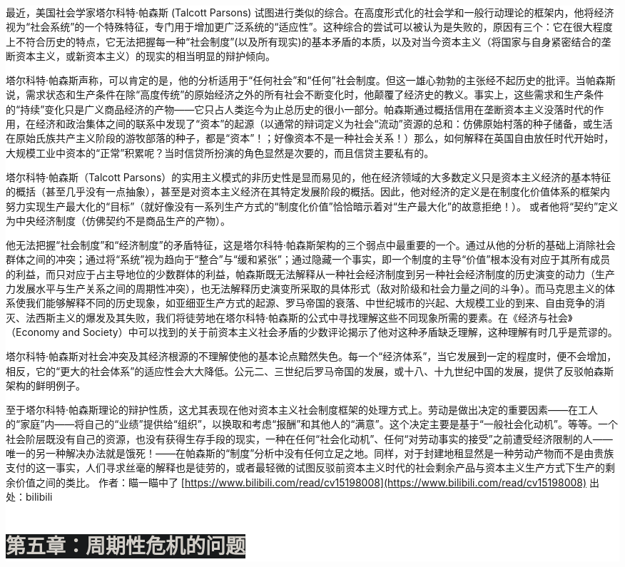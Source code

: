 
最近，美国社会学家塔尔科特·帕森斯 (Talcott Parsons) 试图进行类似的综合。在高度形式化的社会学和一般行动理论的框架内，他将经济视为“社会系统”的一个特殊特征，专门用于增加更广泛系统的“适应性”。这种综合的尝试可以被认为是失败的，原因有三个：它在很大程度上不符合历史的特点，它无法把握每一种“社会制度”(以及所有现实)的基本矛盾的本质，以及对当今资本主义（将国家与自身紧密结合的垄断资本主义，或新资本主义）的现实的相当明显的辩护倾向。



塔尔科特·帕森斯声称，可以肯定的是，他的分析适用于“任何社会”和“任何”社会制度。但这一雄心勃勃的主张经不起历史的批评。当帕森斯说，需求状态和生产条件在除“高度传统”的原始经济之外的所有社会不断变化时，他颠覆了经济史的教义。事实上，这些需求和生产条件的“持续”变化只是广义商品经济的产物——它只占人类迄今为止总历史的很小一部分。帕森斯通过概括信用在垄断资本主义没落时代的作用，在经济和政治集体之间的联系中发现了“资本”的起源（以通常的辩词定义为社会“流动”资源的总和：仿佛原始村落的种子储备，或生活在原始氏族共产主义阶段的游牧部落的种子，都是“资本”！；好像资本不是一种社会关系！）那么，如何解释在英国自由放任时代开始时，大规模工业中资本的“正常”积累呢？当时信贷所扮演的角色显然是次要的，而且信贷主要私有的。



塔尔科特·帕森斯（Talcott Parsons）的实用主义模式的非历史性是显而易见的，他在经济领域的大多数定义只是资本主义经济的基本特征的概括（甚至几乎没有一点抽象），甚至是对资本主义经济在其特定发展阶段的概括。因此，他对经济的定义是在制度化价值体系的框架内努力实现生产最大化的“目标”（就好像没有一系列生产方式的“制度化价值”恰恰暗示着对“生产最大化”的故意拒绝！）。 或者他将“契约”定义为中央经济制度（仿佛契约不是商品生产的产物）。



他无法把握“社会制度”和“经济制度”的矛盾特征，这是塔尔科特·帕森斯架构的三个弱点中最重要的一个。通过从他的分析的基础上消除社会群体之间的冲突；通过将“系统”视为趋向于“整合”与“缓和紧张”；通过隐藏一个事实，即一个制度的主导“价值”根本没有对应于其所有成员的利益，而只对应于占主导地位的少数群体的利益，帕森斯既无法解释从一种社会经济制度到另一种社会经济制度的历史演变的动力（生产力发展水平与生产关系之间的周期性冲突），也无法解释历史演变所采取的具体形式（敌对阶级和社会力量之间的斗争）。而马克思主义的体系使我们能够解释不同的历史现象，如亚细亚生产方式的起源、罗马帝国的衰落、中世纪城市的兴起、大规模工业的到来、自由竞争的消灭、法西斯主义的爆发及其失败，我们将徒劳地在塔尔科特·帕森斯的公式中寻找理解这些不同现象所需的要素。在《经济与社会》（Economy and Society）中可以找到的关于前资本主义社会矛盾的少数评论揭示了他对这种矛盾缺乏理解，这种理解有时几乎是荒谬的。



塔尔科特·帕森斯对社会冲突及其经济根源的不理解使他的基本论点黯然失色。每一个“经济体系”，当它发展到一定的程度时，便不会增加，相反，它的“更大的社会体系”的适应性会大大降低。公元二、三世纪后罗马帝国的发展，或十八、十九世纪中国的发展，提供了反驳帕森斯架构的鲜明例子。



至于塔尔科特·帕森斯理论的辩护性质，这尤其表现在他对资本主义社会制度框架的处理方式上。劳动是做出决定的重要因素——在工人的“家庭”内——将自己的“业绩”提供给“组织”，以换取和考虑“报酬”和其他人的“满意”。这个决定主要是基于“一般社会化动机”。等等。一个社会阶层既没有自己的资源，也没有获得生存手段的现实，一种在任何“社会化动机”、任何“对劳动事实的接受”之前遭受经济限制的人——唯一的另一种解决办法就是饿死！——在帕森斯的“制度”分析中没有任何立足之地。同样，对于封建地租显然是一种劳动产物而不是由贵族支付的这一事实，人们寻求丝毫的解释也是徒劳的，或者最轻微的试图反驳前资本主义时代的社会剩余产品与资本主义生产方式下生产的剩余价值之间的类比。 作者：瞄一瞄中了 [https://www.bilibili.com/read/cv15198008](https://www.bilibili.com/read/cv15198008) 出处：bilibili



# <font style="color:rgb(211, 207, 201);background-color:rgb(24, 26, 27);">第五章：周期性危机的问题</font>


